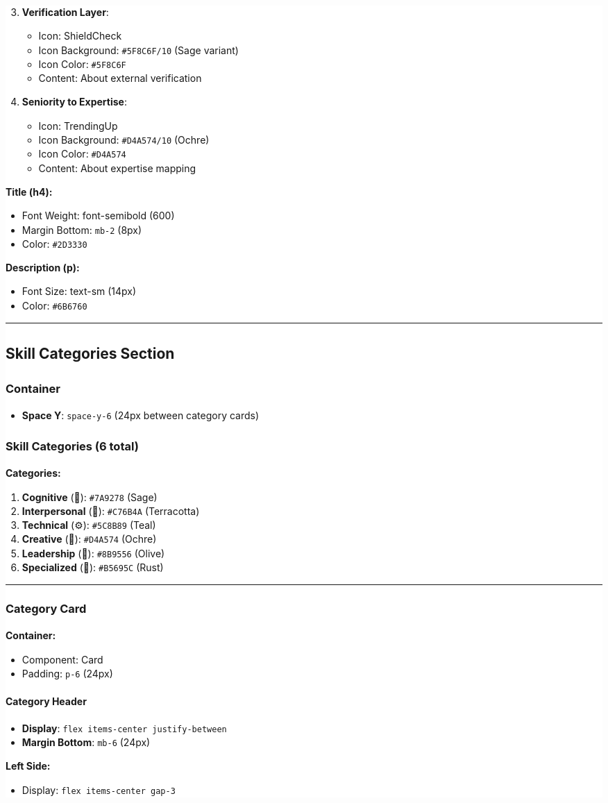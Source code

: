 3. **Verification Layer**:
   - Icon: ShieldCheck
   - Icon Background: `#5F8C6F/10` (Sage variant)
   - Icon Color: `#5F8C6F`
   - Content: About external verification

4. **Seniority to Expertise**:
   - Icon: TrendingUp
   - Icon Background: `#D4A574/10` (Ochre)
   - Icon Color: `#D4A574`
   - Content: About expertise mapping

**Title (h4):**
- Font Weight: font-semibold (600)
- Margin Bottom: `mb-2` (8px)
- Color: `#2D3330`

**Description (p):**
- Font Size: text-sm (14px)
- Color: `#6B6760`

---

## Skill Categories Section

### Container
- **Space Y**: `space-y-6` (24px between category cards)

### Skill Categories (6 total)

**Categories:**
1. **Cognitive** (🧠): `#7A9278` (Sage)
2. **Interpersonal** (🤝): `#C76B4A` (Terracotta)
3. **Technical** (⚙️): `#5C8B89` (Teal)
4. **Creative** (🎨): `#D4A574` (Ochre)
5. **Leadership** (👥): `#8B9556` (Olive)
6. **Specialized** (🎯): `#B5695C` (Rust)

---

### Category Card

**Container:**
- Component: Card
- Padding: `p-6` (24px)

#### Category Header
- **Display**: `flex items-center justify-between`
- **Margin Bottom**: `mb-6` (24px)

**Left Side:**
- Display: `flex items-center gap-3`
